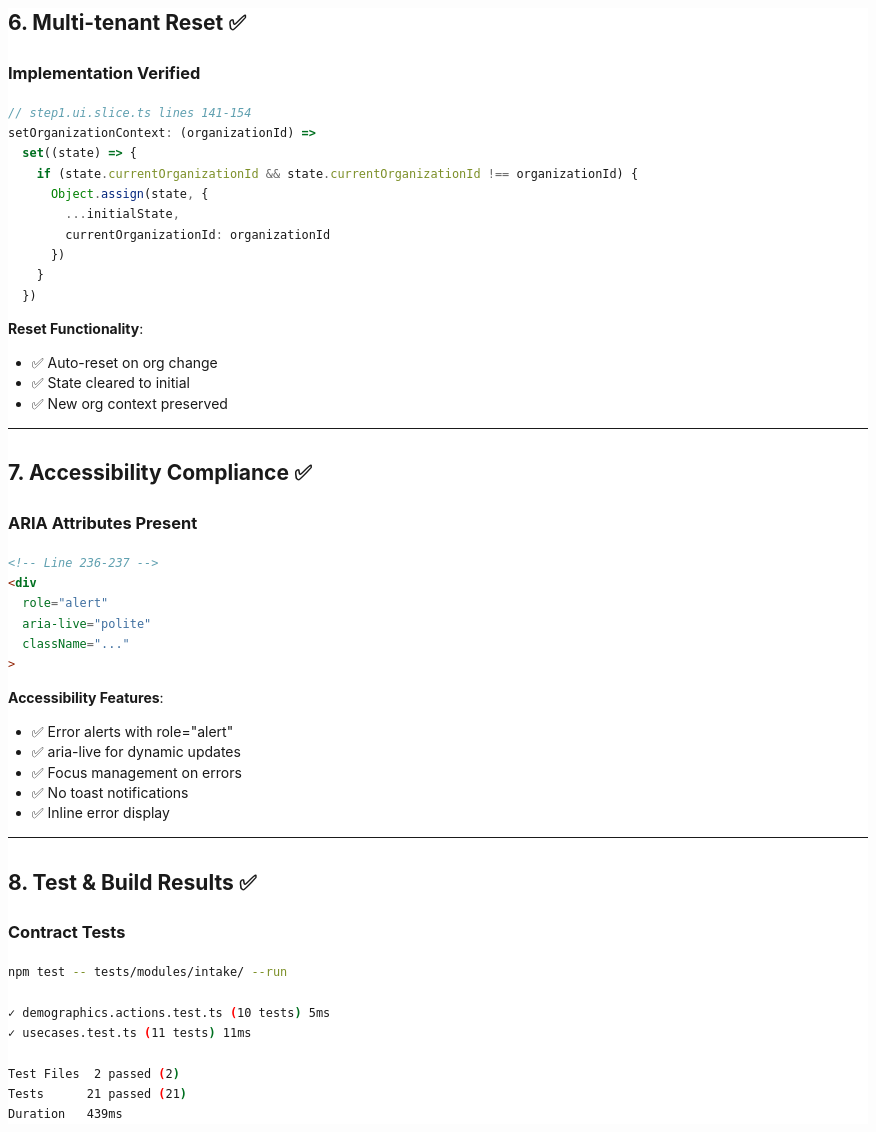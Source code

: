 
## 6. Multi-tenant Reset ✅

### Implementation Verified
```typescript
// step1.ui.slice.ts lines 141-154
setOrganizationContext: (organizationId) =>
  set((state) => {
    if (state.currentOrganizationId && state.currentOrganizationId !== organizationId) {
      Object.assign(state, {
        ...initialState,
        currentOrganizationId: organizationId
      })
    }
  })
```

**Reset Functionality**:
- ✅ Auto-reset on org change
- ✅ State cleared to initial
- ✅ New org context preserved

---

## 7. Accessibility Compliance ✅

### ARIA Attributes Present
```html
<!-- Line 236-237 -->
<div
  role="alert"
  aria-live="polite"
  className="..."
>
```

**Accessibility Features**:
- ✅ Error alerts with role="alert"
- ✅ aria-live for dynamic updates
- ✅ Focus management on errors
- ✅ No toast notifications
- ✅ Inline error display

---

## 8. Test & Build Results ✅

### Contract Tests
```bash
npm test -- tests/modules/intake/ --run

✓ demographics.actions.test.ts (10 tests) 5ms
✓ usecases.test.ts (11 tests) 11ms

Test Files  2 passed (2)
Tests      21 passed (21)
Duration   439ms
```
